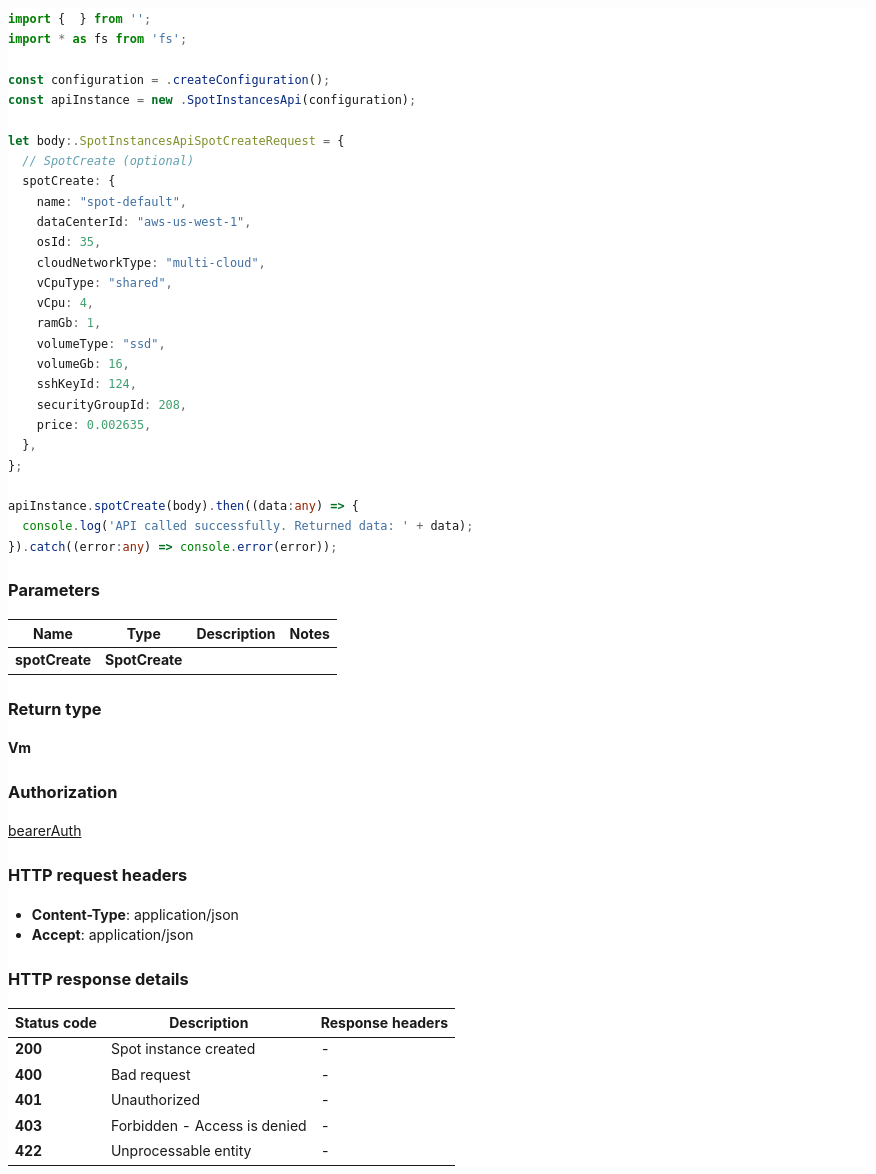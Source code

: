 
```typescript
import {  } from '';
import * as fs from 'fs';

const configuration = .createConfiguration();
const apiInstance = new .SpotInstancesApi(configuration);

let body:.SpotInstancesApiSpotCreateRequest = {
  // SpotCreate (optional)
  spotCreate: {
    name: "spot-default",
    dataCenterId: "aws-us-west-1",
    osId: 35,
    cloudNetworkType: "multi-cloud",
    vCpuType: "shared",
    vCpu: 4,
    ramGb: 1,
    volumeType: "ssd",
    volumeGb: 16,
    sshKeyId: 124,
    securityGroupId: 208,
    price: 0.002635,
  },
};

apiInstance.spotCreate(body).then((data:any) => {
  console.log('API called successfully. Returned data: ' + data);
}).catch((error:any) => console.error(error));
```


### Parameters

Name | Type | Description  | Notes
------------- | ------------- | ------------- | -------------
 **spotCreate** | **SpotCreate**|  |


### Return type

**Vm**

### Authorization

[bearerAuth](README.md#bearerAuth)

### HTTP request headers

 - **Content-Type**: application/json
 - **Accept**: application/json


### HTTP response details
| Status code | Description | Response headers |
|-------------|-------------|------------------|
**200** | Spot instance created |  -  |
**400** | Bad request |  -  |
**401** | Unauthorized |  -  |
**403** | Forbidden - Access is denied |  -  |
**422** | Unprocessable entity |  -  |

